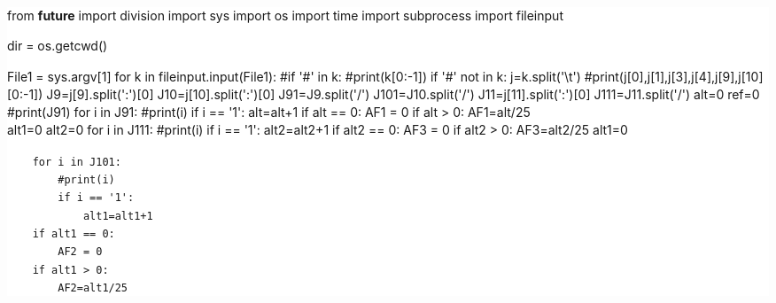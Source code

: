 from __future__ import division
import sys
import os
import time
import subprocess
import fileinput

dir = os.getcwd()

File1 = sys.argv[1]
for k in fileinput.input(File1):
	#if '#' in k:
		#print(k[0:-1])
	if '#' not in k:
		j=k.split('\t')
		#print(j[0],j[1],j[3],j[4],j[9],j[10][0:-1])
		J9=j[9].split(':')[0]
		J10=j[10].split(':')[0]
		J91=J9.split('/')
		J101=J10.split('/')
		J11=j[11].split(':')[0]
		J111=J11.split('/')
		alt=0
		ref=0
		#print(J91)
		for i in J91:
			#print(i)
			if i == '1':
				alt=alt+1
		if alt == 0:
			AF1 = 0
		if alt > 0:
			AF1=alt/25	
		alt1=0
		alt2=0
		for i in J111:
			#print(i)
			if i == '1':
				alt2=alt2+1
		if alt2 == 0:
			AF3 = 0
		if alt2 > 0:
			AF3=alt2/25
		alt1=0

		for i in J101:
			#print(i)
			if i == '1':
				alt1=alt1+1
		if alt1 == 0:
			AF2 = 0
		if alt1 > 0:
			AF2=alt1/25
		
